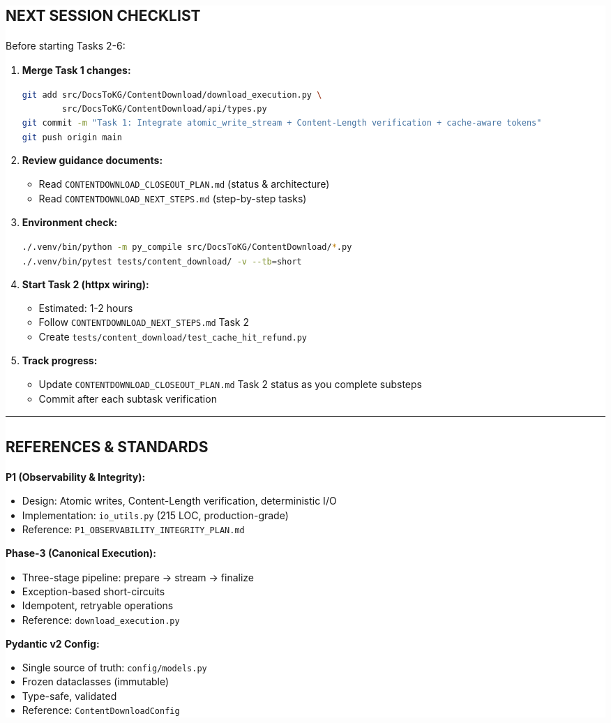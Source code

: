 ## NEXT SESSION CHECKLIST

Before starting Tasks 2-6:

1. **Merge Task 1 changes:**

   ```bash
   git add src/DocsToKG/ContentDownload/download_execution.py \
           src/DocsToKG/ContentDownload/api/types.py
   git commit -m "Task 1: Integrate atomic_write_stream + Content-Length verification + cache-aware tokens"
   git push origin main
   ```

2. **Review guidance documents:**
   - Read `CONTENTDOWNLOAD_CLOSEOUT_PLAN.md` (status & architecture)
   - Read `CONTENTDOWNLOAD_NEXT_STEPS.md` (step-by-step tasks)

3. **Environment check:**

   ```bash
   ./.venv/bin/python -m py_compile src/DocsToKG/ContentDownload/*.py
   ./.venv/bin/pytest tests/content_download/ -v --tb=short
   ```

4. **Start Task 2 (httpx wiring):**
   - Estimated: 1-2 hours
   - Follow `CONTENTDOWNLOAD_NEXT_STEPS.md` Task 2
   - Create `tests/content_download/test_cache_hit_refund.py`

5. **Track progress:**
   - Update `CONTENTDOWNLOAD_CLOSEOUT_PLAN.md` Task 2 status as you complete substeps
   - Commit after each subtask verification

---

## REFERENCES & STANDARDS

**P1 (Observability & Integrity):**

- Design: Atomic writes, Content-Length verification, deterministic I/O
- Implementation: `io_utils.py` (215 LOC, production-grade)
- Reference: `P1_OBSERVABILITY_INTEGRITY_PLAN.md`

**Phase-3 (Canonical Execution):**

- Three-stage pipeline: prepare → stream → finalize
- Exception-based short-circuits
- Idempotent, retryable operations
- Reference: `download_execution.py`

**Pydantic v2 Config:**

- Single source of truth: `config/models.py`
- Frozen dataclasses (immutable)
- Type-safe, validated
- Reference: `ContentDownloadConfig`
